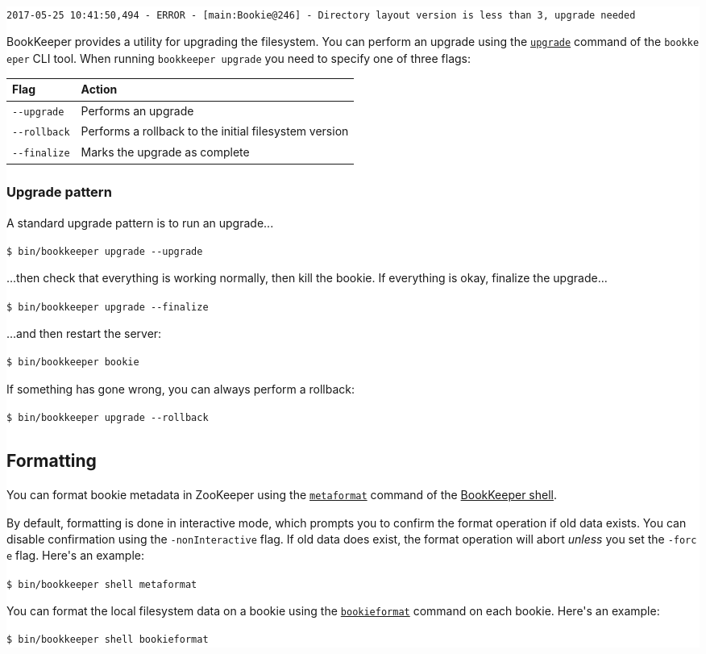 ```
2017-05-25 10:41:50,494 - ERROR - [main:Bookie@246] - Directory layout version is less than 3, upgrade needed
```

BookKeeper provides a utility for upgrading the filesystem. You can perform an upgrade using the [`upgrade`](../reference/cli#bookkeeper-upgrade) command of the `bookkeeper` CLI tool. When running `bookkeeper upgrade` you need to specify one of three flags:

Flag | Action
:----|:------
`--upgrade` | Performs an upgrade
`--rollback` | Performs a rollback to the initial filesystem version
`--finalize` | Marks the upgrade as complete

### Upgrade pattern

A standard upgrade pattern is to run an upgrade...

```shell
$ bin/bookkeeper upgrade --upgrade
```

...then check that everything is working normally, then kill the bookie. If everything is okay, finalize the upgrade...

```shell
$ bin/bookkeeper upgrade --finalize
```

...and then restart the server:

```shell
$ bin/bookkeeper bookie
```

If something has gone wrong, you can always perform a rollback:

```shell
$ bin/bookkeeper upgrade --rollback
```

## Formatting

You can format bookie metadata in ZooKeeper using the [`metaformat`](../reference/cli#bookkeeper-shell-metaformat) command of the [BookKeeper shell](../reference/cli#the-bookkeeper-shell).

By default, formatting is done in interactive mode, which prompts you to confirm the format operation if old data exists. You can disable confirmation using the `-nonInteractive` flag. If old data does exist, the format operation will abort *unless* you set the `-force` flag. Here's an example:

```shell
$ bin/bookkeeper shell metaformat
```

You can format the local filesystem data on a bookie using the [`bookieformat`](../reference/cli#bookkeeper-shell-bookieformat) command on each bookie. Here's an example:

```shell
$ bin/bookkeeper shell bookieformat
```
